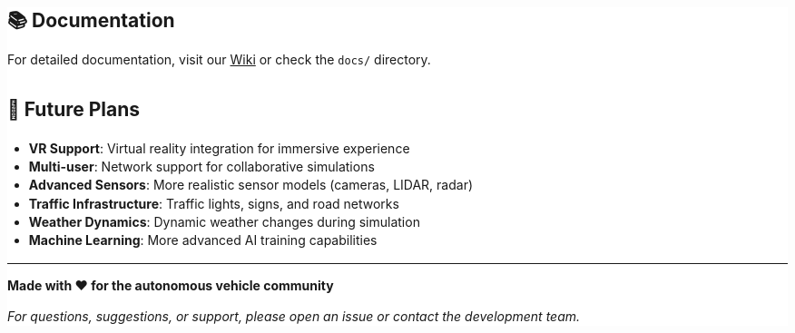 ## 📚 Documentation

For detailed documentation, visit our [Wiki](https://github.com/your-repo/robotic-car-simulation/wiki) or check the `docs/` directory.

## 🔮 Future Plans

- **VR Support**: Virtual reality integration for immersive experience
- **Multi-user**: Network support for collaborative simulations
- **Advanced Sensors**: More realistic sensor models (cameras, LIDAR, radar)
- **Traffic Infrastructure**: Traffic lights, signs, and road networks
- **Weather Dynamics**: Dynamic weather changes during simulation
- **Machine Learning**: More advanced AI training capabilities

---

**Made with ❤️ for the autonomous vehicle community**

*For questions, suggestions, or support, please open an issue or contact the development team.*